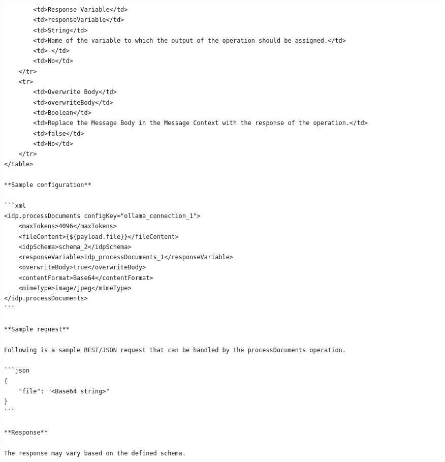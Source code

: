             <td>Response Variable</td>
            <td>responseVariable</td>
            <td>String</td>
            <td>Name of the variable to which the output of the operation should be assigned.</td>
            <td>-</td>
            <td>No</td>
        </tr>
        <tr>
            <td>Overwrite Body</td>
            <td>overwriteBody</td>
            <td>Boolean</td>
            <td>Replace the Message Body in the Message Context with the response of the operation.</td>
            <td>false</td>
            <td>No</td>
        </tr>
    </table>

    **Sample configuration**

    ```xml
    <idp.processDocuments configKey="ollama_connection_1">
        <maxTokens>4096</maxTokens>
        <fileContent>{${payload.file}}</fileContent>
        <idpSchema>schema_2</idpSchema>
        <responseVariable>idp_processDocuments_1</responseVariable>
        <overwriteBody>true</overwriteBody>
        <contentFormat>Base64</contentFormat>
        <mimeType>image/jpeg</mimeType>
    </idp.processDocuments>
    ```

    **Sample request**

    Following is a sample REST/JSON request that can be handled by the processDocuments operation.

    ```json
    {
        "file": "<Base64 string>"
    }
    ```

    **Response**

    The response may vary based on the defined schema.

